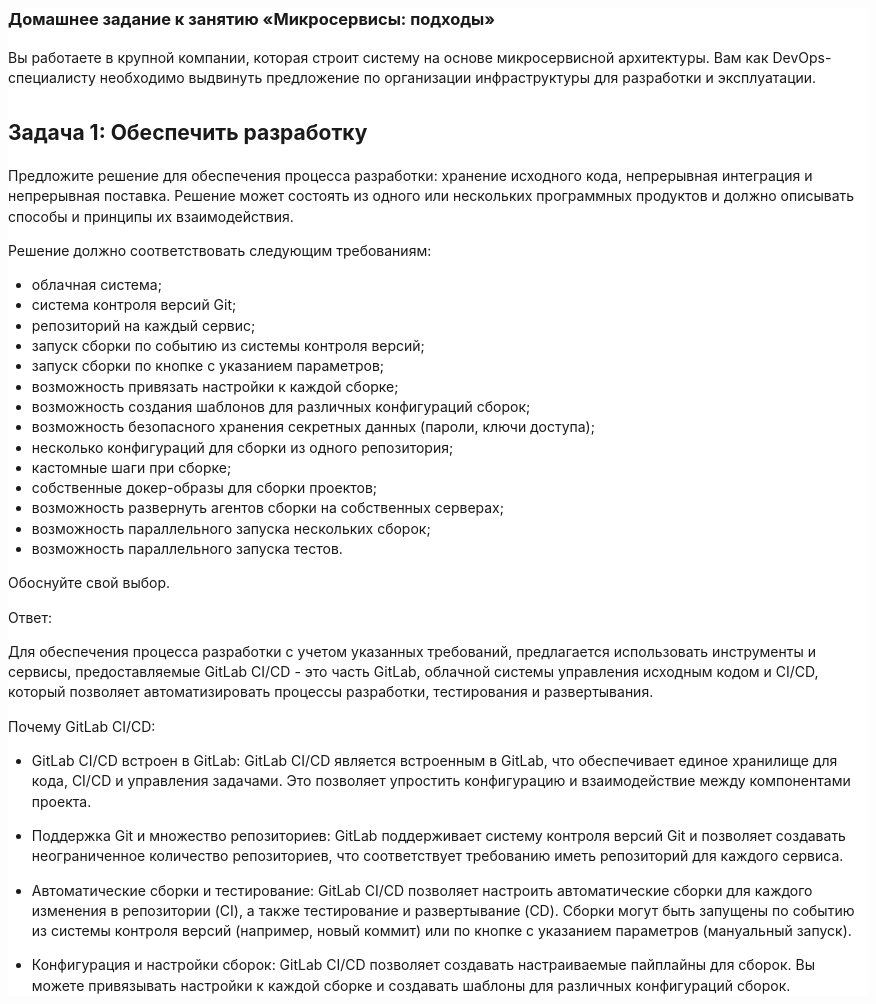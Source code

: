 ### Домашнее задание к занятию «Микросервисы: подходы»

Вы работаете в крупной компании, которая строит систему на основе микросервисной архитектуры. Вам как DevOps-специалисту необходимо выдвинуть предложение по организации инфраструктуры для разработки и эксплуатации.

## Задача 1: Обеспечить разработку

Предложите решение для обеспечения процесса разработки: хранение исходного кода, непрерывная интеграция и непрерывная поставка. Решение может состоять из одного или нескольких программных продуктов и должно описывать способы и принципы их взаимодействия.

Решение должно соответствовать следующим требованиям:

- облачная система;
- система контроля версий Git;
- репозиторий на каждый сервис;
- запуск сборки по событию из системы контроля версий;
- запуск сборки по кнопке с указанием параметров;
- возможность привязать настройки к каждой сборке;
- возможность создания шаблонов для различных конфигураций сборок;
- возможность безопасного хранения секретных данных (пароли, ключи доступа);
- несколько конфигураций для сборки из одного репозитория;
- кастомные шаги при сборке;
- собственные докер-образы для сборки проектов;
- возможность развернуть агентов сборки на собственных серверах;
- возможность параллельного запуска нескольких сборок;
- возможность параллельного запуска тестов.

Обоснуйте свой выбор.

Ответ:

Для обеспечения процесса разработки с учетом указанных требований, предлагается использовать инструменты и сервисы, предоставляемые GitLab CI/CD - это часть GitLab, облачной системы управления исходным кодом и CI/CD, который позволяет автоматизировать процессы разработки, тестирования и развертывания.

Почему GitLab CI/CD:

- GitLab CI/CD встроен в GitLab: GitLab CI/CD является встроенным в GitLab, что обеспечивает единое хранилище для кода, CI/CD и управления задачами. Это позволяет упростить конфигурацию и взаимодействие между компонентами проекта.

- Поддержка Git и множество репозиториев: GitLab поддерживает систему контроля версий Git и позволяет создавать неограниченное количество репозиториев, что соответствует требованию иметь репозиторий для каждого сервиса.

- Автоматические сборки и тестирование: GitLab CI/CD позволяет настроить автоматические сборки для каждого изменения в репозитории (CI), а также тестирование и развертывание (CD). Сборки могут быть запущены по событию из системы контроля версий (например, новый коммит) или по кнопке с указанием параметров (мануальный запуск).

- Конфигурация и настройки сборок: GitLab CI/CD позволяет создавать настраиваемые пайплайны для сборок. Вы можете привязывать настройки к каждой сборке и создавать шаблоны для различных конфигураций сборок.
